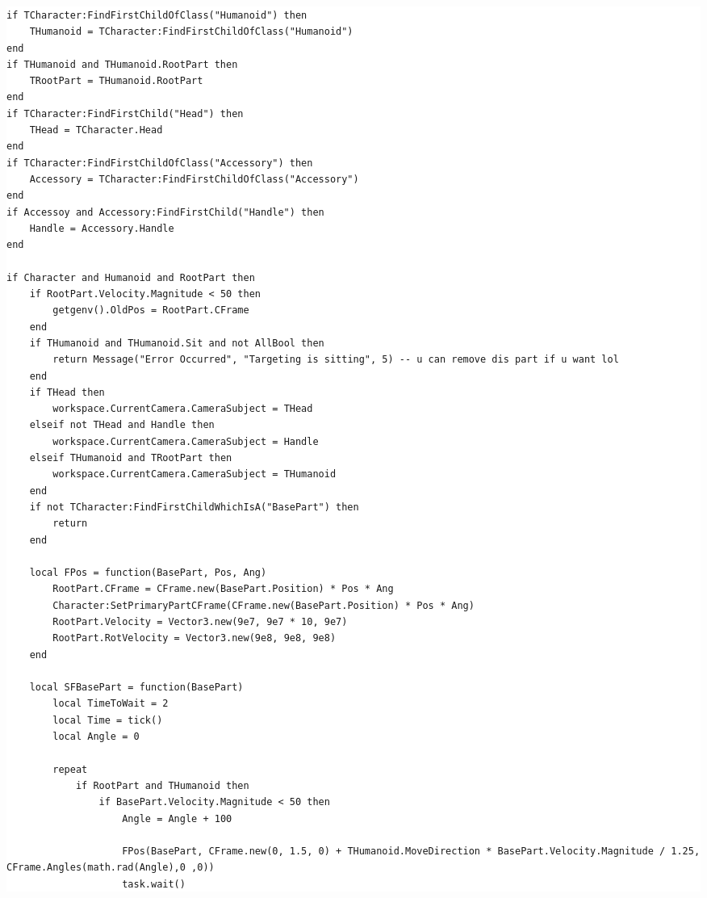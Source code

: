     if TCharacter:FindFirstChildOfClass("Humanoid") then
        THumanoid = TCharacter:FindFirstChildOfClass("Humanoid")
    end
    if THumanoid and THumanoid.RootPart then
        TRootPart = THumanoid.RootPart
    end
    if TCharacter:FindFirstChild("Head") then
        THead = TCharacter.Head
    end
    if TCharacter:FindFirstChildOfClass("Accessory") then
        Accessory = TCharacter:FindFirstChildOfClass("Accessory")
    end
    if Accessoy and Accessory:FindFirstChild("Handle") then
        Handle = Accessory.Handle
    end
 
    if Character and Humanoid and RootPart then
        if RootPart.Velocity.Magnitude < 50 then
            getgenv().OldPos = RootPart.CFrame
        end
        if THumanoid and THumanoid.Sit and not AllBool then
            return Message("Error Occurred", "Targeting is sitting", 5) -- u can remove dis part if u want lol
        end
        if THead then
            workspace.CurrentCamera.CameraSubject = THead
        elseif not THead and Handle then
            workspace.CurrentCamera.CameraSubject = Handle
        elseif THumanoid and TRootPart then
            workspace.CurrentCamera.CameraSubject = THumanoid
        end
        if not TCharacter:FindFirstChildWhichIsA("BasePart") then
            return
        end
 
        local FPos = function(BasePart, Pos, Ang)
            RootPart.CFrame = CFrame.new(BasePart.Position) * Pos * Ang
            Character:SetPrimaryPartCFrame(CFrame.new(BasePart.Position) * Pos * Ang)
            RootPart.Velocity = Vector3.new(9e7, 9e7 * 10, 9e7)
            RootPart.RotVelocity = Vector3.new(9e8, 9e8, 9e8)
        end
 
        local SFBasePart = function(BasePart)
            local TimeToWait = 2
            local Time = tick()
            local Angle = 0
 
            repeat
                if RootPart and THumanoid then
                    if BasePart.Velocity.Magnitude < 50 then
                        Angle = Angle + 100
 
                        FPos(BasePart, CFrame.new(0, 1.5, 0) + THumanoid.MoveDirection * BasePart.Velocity.Magnitude / 1.25, CFrame.Angles(math.rad(Angle),0 ,0))
                        task.wait()
 